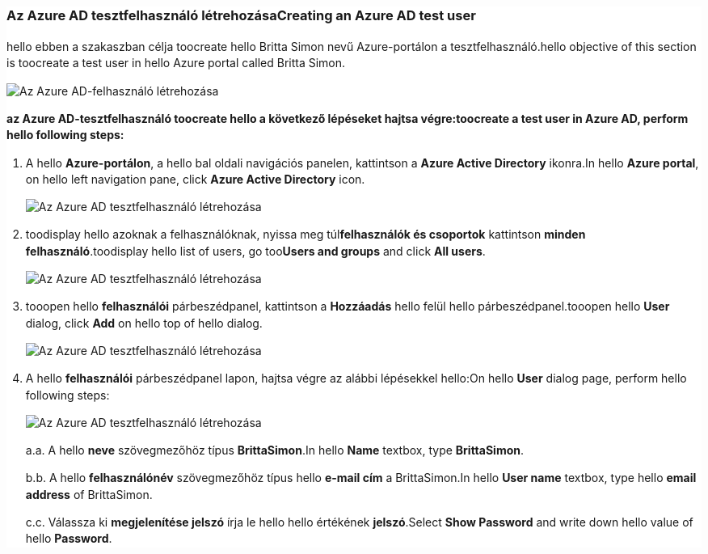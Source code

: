 ### <a name="creating-an-azure-ad-test-user"></a><span data-ttu-id="d06d5-186">Az Azure AD tesztfelhasználó létrehozása</span><span class="sxs-lookup"><span data-stu-id="d06d5-186">Creating an Azure AD test user</span></span>
<span data-ttu-id="d06d5-187">hello ebben a szakaszban célja toocreate hello Britta Simon nevű Azure-portálon a tesztfelhasználó.</span><span class="sxs-lookup"><span data-stu-id="d06d5-187">hello objective of this section is toocreate a test user in hello Azure portal called Britta Simon.</span></span>

![Az Azure AD-felhasználó létrehozása][100]

<span data-ttu-id="d06d5-189">**az Azure AD-tesztfelhasználó toocreate hello a következő lépéseket hajtsa végre:**</span><span class="sxs-lookup"><span data-stu-id="d06d5-189">**toocreate a test user in Azure AD, perform hello following steps:**</span></span>

1. <span data-ttu-id="d06d5-190">A hello **Azure-portálon**, a hello bal oldali navigációs panelen, kattintson a **Azure Active Directory** ikonra.</span><span class="sxs-lookup"><span data-stu-id="d06d5-190">In hello **Azure portal**, on hello left navigation pane, click **Azure Active Directory** icon.</span></span>

    ![Az Azure AD tesztfelhasználó létrehozása](./media/active-directory-saas-origami-tutorial/create_aaduser_01.png) 

2. <span data-ttu-id="d06d5-192">toodisplay hello azoknak a felhasználóknak, nyissa meg túl**felhasználók és csoportok** kattintson **minden felhasználó**.</span><span class="sxs-lookup"><span data-stu-id="d06d5-192">toodisplay hello list of users, go too**Users and groups** and click **All users**.</span></span>
    
    ![Az Azure AD tesztfelhasználó létrehozása](./media/active-directory-saas-origami-tutorial/create_aaduser_02.png) 

3. <span data-ttu-id="d06d5-194">tooopen hello **felhasználói** párbeszédpanel, kattintson a **Hozzáadás** hello felül hello párbeszédpanel.</span><span class="sxs-lookup"><span data-stu-id="d06d5-194">tooopen hello **User** dialog, click **Add** on hello top of hello dialog.</span></span>
 
    ![Az Azure AD tesztfelhasználó létrehozása](./media/active-directory-saas-origami-tutorial/create_aaduser_03.png) 

4. <span data-ttu-id="d06d5-196">A hello **felhasználói** párbeszédpanel lapon, hajtsa végre az alábbi lépésekkel hello:</span><span class="sxs-lookup"><span data-stu-id="d06d5-196">On hello **User** dialog page, perform hello following steps:</span></span>
 
    ![Az Azure AD tesztfelhasználó létrehozása](./media/active-directory-saas-origami-tutorial/create_aaduser_04.png) 

    <span data-ttu-id="d06d5-198">a.</span><span class="sxs-lookup"><span data-stu-id="d06d5-198">a.</span></span> <span data-ttu-id="d06d5-199">A hello **neve** szövegmezőhöz típus **BrittaSimon**.</span><span class="sxs-lookup"><span data-stu-id="d06d5-199">In hello **Name** textbox, type **BrittaSimon**.</span></span>

    <span data-ttu-id="d06d5-200">b.</span><span class="sxs-lookup"><span data-stu-id="d06d5-200">b.</span></span> <span data-ttu-id="d06d5-201">A hello **felhasználónév** szövegmezőhöz típus hello **e-mail cím** a BrittaSimon.</span><span class="sxs-lookup"><span data-stu-id="d06d5-201">In hello **User name** textbox, type hello **email address** of BrittaSimon.</span></span>

    <span data-ttu-id="d06d5-202">c.</span><span class="sxs-lookup"><span data-stu-id="d06d5-202">c.</span></span> <span data-ttu-id="d06d5-203">Válassza ki **megjelenítése jelszó** írja le hello hello értékének **jelszó**.</span><span class="sxs-lookup"><span data-stu-id="d06d5-203">Select **Show Password** and write down hello value of hello **Password**.</span></span>


[1]: ./media/active-directory-saas-origami-tutorial/tutorial_general_01.png
[2]: ./media/active-directory-saas-origami-tutorial/tutorial_general_02.png
[3]: ./media/active-directory-saas-origami-tutorial/tutorial_general_03.png
[4]: ./media/active-directory-saas-origami-tutorial/tutorial_general_04.png
[100]: ./media/active-directory-saas-origami-tutorial/tutorial_general_100.png
[200]: ./media/active-directory-saas-origami-tutorial/tutorial_general_200.png
[201]: ./media/active-directory-saas-origami-tutorial/tutorial_general_201.png
[202]: ./media/active-directory-saas-origami-tutorial/tutorial_general_202.png
[203]: ./media/active-directory-saas-origami-tutorial/tutorial_general_203.png